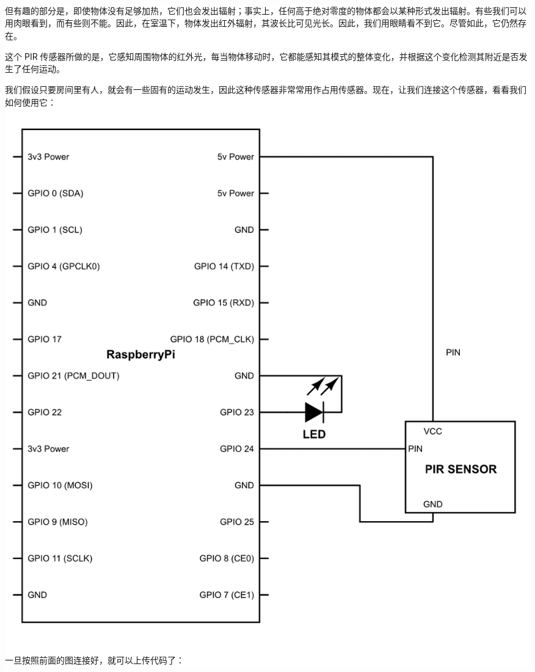 但有趣的部分是，即使物体没有足够加热，它们也会发出辐射；事实上，任何高于绝对零度的物体都会以某种形式发出辐射。有些我们可以用肉眼看到，而有些则不能。因此，在室温下，物体发出红外辐射，其波长比可见光长。因此，我们用眼睛看不到它。尽管如此，它仍然存在。

这个 PIR 传感器所做的是，它感知周围物体的红外光，每当物体移动时，它都能感知其模式的整体变化，并根据这个变化检测其附近是否发生了任何运动。

我们假设只要房间里有人，就会有一些固有的运动发生，因此这种传感器非常常用作占用传感器。现在，让我们连接这个传感器，看看我们如何使用它：

![图片](img/5cdeb242-f3b0-4a88-8ee5-eae7a520d307.png)

一旦按照前面的图连接好，就可以上传代码了：
